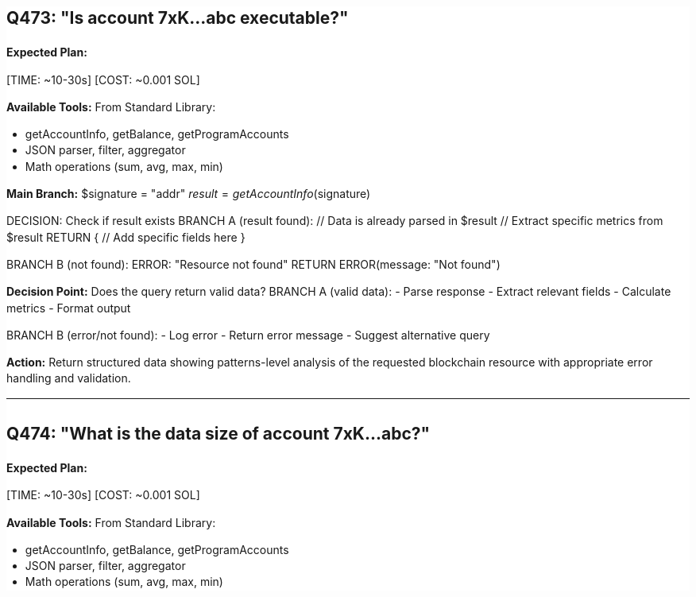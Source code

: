 
## Q473: "Is account 7xK...abc executable?"

**Expected Plan:**

[TIME: ~10-30s] [COST: ~0.001 SOL]

**Available Tools:**
From Standard Library:
  - getAccountInfo, getBalance, getProgramAccounts
  - JSON parser, filter, aggregator
  - Math operations (sum, avg, max, min)

**Main Branch:**
$signature = "addr"
$result = getAccountInfo($signature)

DECISION: Check if result exists
  BRANCH A (result found):
    // Data is already parsed in $result
    // Extract specific metrics from $result
    RETURN {
  // Add specific fields here
}

  BRANCH B (not found):
    ERROR: "Resource not found"
    RETURN ERROR(message: "Not found")


**Decision Point:** Does the query return valid data?
  BRANCH A (valid data):
    - Parse response
    - Extract relevant fields
    - Calculate metrics
    - Format output

  BRANCH B (error/not found):
    - Log error
    - Return error message
    - Suggest alternative query

**Action:**
Return structured data showing patterns-level analysis of the requested blockchain resource with appropriate error handling and validation.

---

## Q474: "What is the data size of account 7xK...abc?"

**Expected Plan:**

[TIME: ~10-30s] [COST: ~0.001 SOL]

**Available Tools:**
From Standard Library:
  - getAccountInfo, getBalance, getProgramAccounts
  - JSON parser, filter, aggregator
  - Math operations (sum, avg, max, min)
